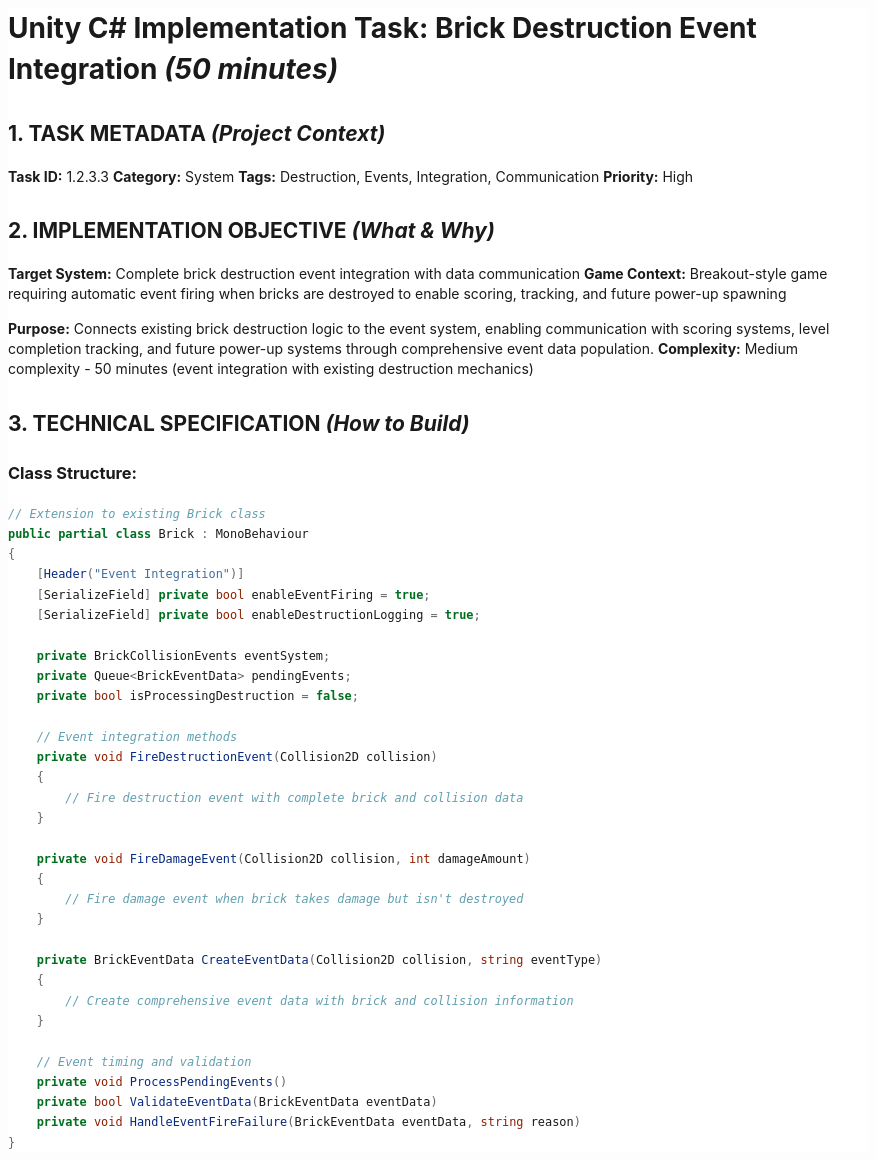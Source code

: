 # **Unity C# Implementation Task: Brick Destruction Event Integration** *(50 minutes)*

## **1. TASK METADATA** *(Project Context)*

**Task ID:** 1.2.3.3
**Category:** System
**Tags:** Destruction, Events, Integration, Communication
**Priority:** High

## **2. IMPLEMENTATION OBJECTIVE** *(What & Why)*

**Target System:** Complete brick destruction event integration with data communication
**Game Context:** Breakout-style game requiring automatic event firing when bricks are destroyed to enable scoring, tracking, and future power-up spawning

**Purpose:** Connects existing brick destruction logic to the event system, enabling communication with scoring systems, level completion tracking, and future power-up systems through comprehensive event data population.
**Complexity:** Medium complexity - 50 minutes (event integration with existing destruction mechanics)

## **3. TECHNICAL SPECIFICATION** *(How to Build)*

### **Class Structure:**

```csharp
// Extension to existing Brick class
public partial class Brick : MonoBehaviour
{
    [Header("Event Integration")]
    [SerializeField] private bool enableEventFiring = true;
    [SerializeField] private bool enableDestructionLogging = true;
    
    private BrickCollisionEvents eventSystem;
    private Queue<BrickEventData> pendingEvents;
    private bool isProcessingDestruction = false;
    
    // Event integration methods
    private void FireDestructionEvent(Collision2D collision)
    {
        // Fire destruction event with complete brick and collision data
    }
    
    private void FireDamageEvent(Collision2D collision, int damageAmount)
    {
        // Fire damage event when brick takes damage but isn't destroyed
    }
    
    private BrickEventData CreateEventData(Collision2D collision, string eventType)
    {
        // Create comprehensive event data with brick and collision information
    }
    
    // Event timing and validation
    private void ProcessPendingEvents()
    private bool ValidateEventData(BrickEventData eventData)
    private void HandleEventFireFailure(BrickEventData eventData, string reason)
}
```
